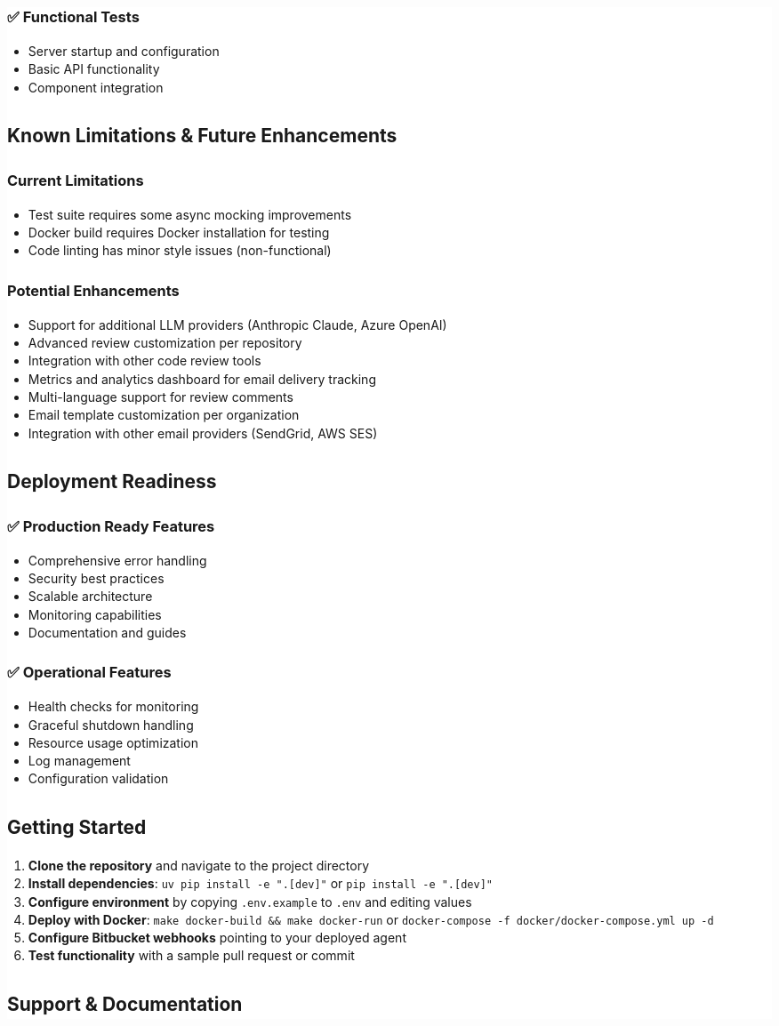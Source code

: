 ### ✅ Functional Tests
- Server startup and configuration
- Basic API functionality
- Component integration

## Known Limitations & Future Enhancements

### Current Limitations
- Test suite requires some async mocking improvements
- Docker build requires Docker installation for testing
- Code linting has minor style issues (non-functional)

### Potential Enhancements
- Support for additional LLM providers (Anthropic Claude, Azure OpenAI)
- Advanced review customization per repository
- Integration with other code review tools
- Metrics and analytics dashboard for email delivery tracking
- Multi-language support for review comments
- Email template customization per organization
- Integration with other email providers (SendGrid, AWS SES)

## Deployment Readiness

### ✅ Production Ready Features
- Comprehensive error handling
- Security best practices
- Scalable architecture
- Monitoring capabilities
- Documentation and guides

### ✅ Operational Features
- Health checks for monitoring
- Graceful shutdown handling
- Resource usage optimization
- Log management
- Configuration validation

## Getting Started

1. **Clone the repository** and navigate to the project directory
2. **Install dependencies**: `uv pip install -e ".[dev]"` or `pip install -e ".[dev]"`
3. **Configure environment** by copying `.env.example` to `.env` and editing values
4. **Deploy with Docker**: `make docker-build && make docker-run` or `docker-compose -f docker/docker-compose.yml up -d`
5. **Configure Bitbucket webhooks** pointing to your deployed agent
6. **Test functionality** with a sample pull request or commit

## Support & Documentation
